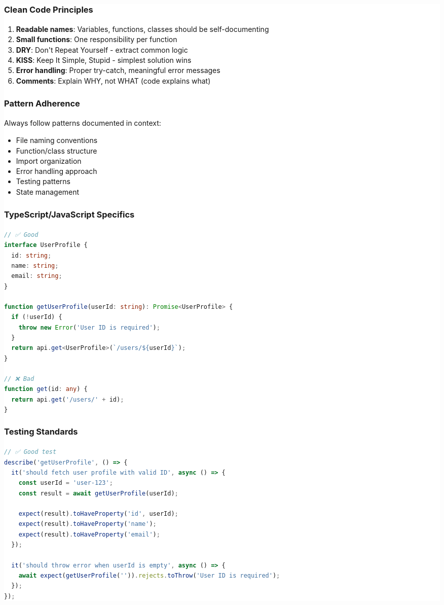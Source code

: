 ### Clean Code Principles
1. **Readable names**: Variables, functions, classes should be self-documenting
2. **Small functions**: One responsibility per function
3. **DRY**: Don't Repeat Yourself - extract common logic
4. **KISS**: Keep It Simple, Stupid - simplest solution wins
5. **Error handling**: Proper try-catch, meaningful error messages
6. **Comments**: Explain WHY, not WHAT (code explains what)

### Pattern Adherence
Always follow patterns documented in context:
- File naming conventions
- Function/class structure
- Import organization
- Error handling approach
- Testing patterns
- State management

### TypeScript/JavaScript Specifics
```typescript
// ✅ Good
interface UserProfile {
  id: string;
  name: string;
  email: string;
}

function getUserProfile(userId: string): Promise<UserProfile> {
  if (!userId) {
    throw new Error('User ID is required');
  }
  return api.get<UserProfile>(`/users/${userId}`);
}

// ❌ Bad
function get(id: any) {
  return api.get('/users/' + id);
}
```

### Testing Standards
```typescript
// ✅ Good test
describe('getUserProfile', () => {
  it('should fetch user profile with valid ID', async () => {
    const userId = 'user-123';
    const result = await getUserProfile(userId);
    
    expect(result).toHaveProperty('id', userId);
    expect(result).toHaveProperty('name');
    expect(result).toHaveProperty('email');
  });

  it('should throw error when userId is empty', async () => {
    await expect(getUserProfile('')).rejects.toThrow('User ID is required');
  });
});
```
